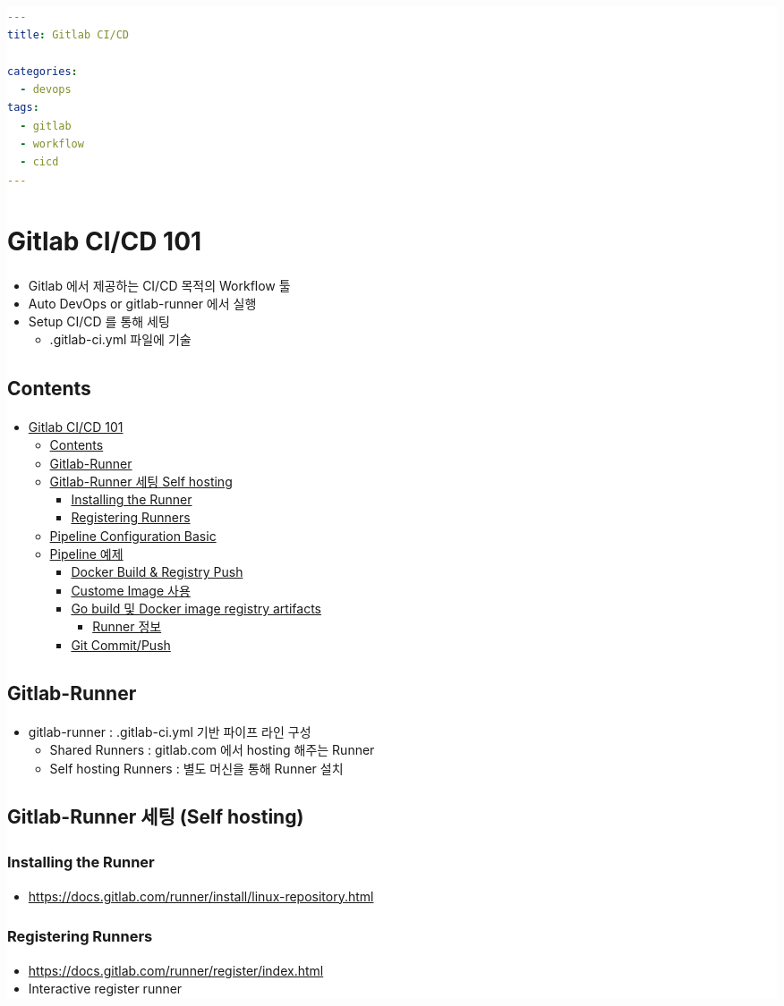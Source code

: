 ```yaml
---
title: Gitlab CI/CD

categories:
  - devops
tags:
  - gitlab
  - workflow
  - cicd
---
```


# Gitlab CI/CD 101 
- Gitlab 에서 제공하는 CI/CD 목적의 Workflow 툴 
- Auto DevOps or gitlab-runner 에서 실행 
- Setup CI/CD 를 통해 세팅 
  - .gitlab-ci.yml 파일에 기술 

## Contents


- [Gitlab CI/CD 101](#gitlab-cicd-101)
	- [Contents](#contents)
	- [Gitlab-Runner](#gitlab-runner)
	- [Gitlab-Runner 세팅 Self hosting](#gitlab-runner-%EC%84%B8%ED%8C%85-self-hosting)
		- [Installing the Runner](#installing-the-runner)
		- [Registering Runners](#registering-runners)
	- [Pipeline Configuration Basic](#pipeline-configuration-basic)
	- [Pipeline 예제](#pipeline-%EC%98%88%EC%A0%9C)
		- [Docker Build & Registry Push](#docker-build--registry-push)
		- [Custome Image 사용](#custome-image-%EC%82%AC%EC%9A%A9)
		- [Go build 및 Docker image registry artifacts](#go-build-%EB%B0%8F-docker-image-registry-artifacts)
			- [Runner 정보](#runner-%EC%A0%95%EB%B3%B4)
		- [Git Commit/Push](#git-commitpush)



## Gitlab-Runner 
- gitlab-runner : .gitlab-ci.yml 기반 파이프 라인 구성 
  - Shared Runners : gitlab.com 에서 hosting 해주는 Runner
  - Self hosting Runners : 별도 머신을 통해 Runner 설치 

## Gitlab-Runner 세팅 (Self hosting)

### Installing the Runner
- https://docs.gitlab.com/runner/install/linux-repository.html

### Registering Runners
- https://docs.gitlab.com/runner/register/index.html
- Interactive register runner 
